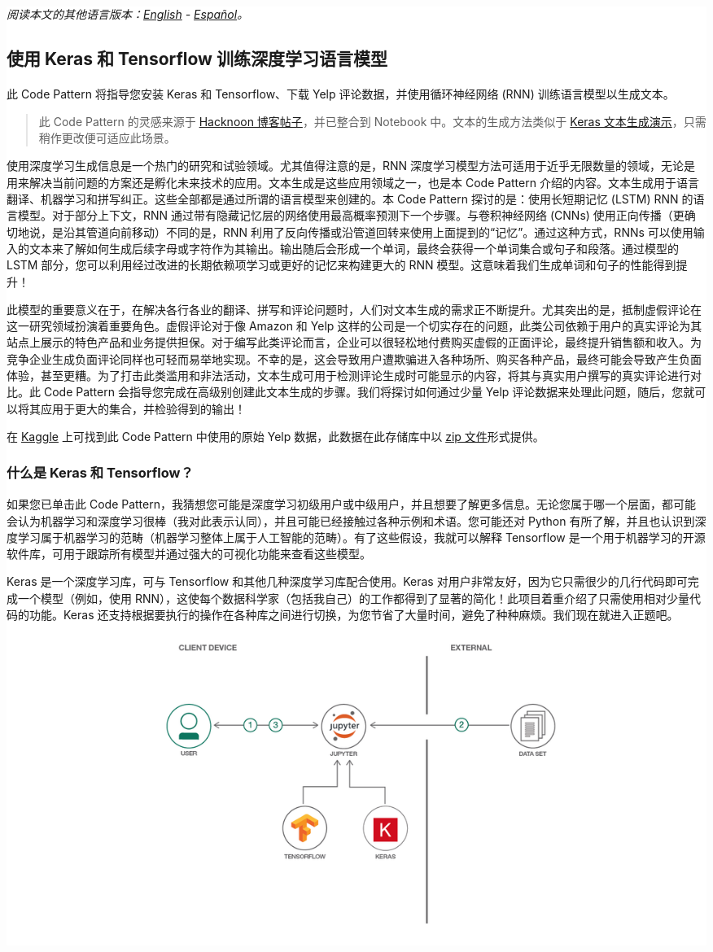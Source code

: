 *阅读本文的其他语言版本：[English](README.md) - [Español](README-es.md)。*

## 使用 Keras 和 Tensorflow 训练深度学习语言模型

此 Code Pattern 将指导您安装 Keras 和 Tensorflow、下载 Yelp 评论数据，并使用循环神经网络 (RNN) 训练语言模型以生成文本。

> 此 Code Pattern 的灵感来源于 [Hacknoon 博客帖子](https://hackernoon.com/how-to-generate-realistic-yelp-restaurant-reviews-with-keras-c1167c05e86d)，并已整合到 Notebook 中。文本的生成方法类似于 [Keras 文本生成演示](https://github.com/keras-team/keras/blob/master/examples/lstm_text_generation.py)，只需稍作更改便可适应此场景。

使用深度学习生成信息是一个热门的研究和试验领域。尤其值得注意的是，RNN 深度学习模型方法可适用于近乎无限数量的领域，无论是用来解决当前问题的方案还是孵化未来技术的应用。文本生成是这些应用领域之一，也是本 Code Pattern 介绍的内容。文本生成用于语言翻译、机器学习和拼写纠正。这些全部都是通过所谓的语言模型来创建的。本 Code Pattern 探讨的是：使用长短期记忆 (LSTM) RNN 的语言模型。对于部分上下文，RNN 通过带有隐藏记忆层的网络使用最高概率预测下一个步骤。与卷积神经网络 (CNNs) 使用正向传播（更确切地说，是沿其管道向前移动）不同的是，RNN 利用了反向传播或沿管道回转来使用上面提到的“记忆”。通过这种方式，RNNs 可以使用输入的文本来了解如何生成后续字母或字符作为其输出。输出随后会形成一个单词，最终会获得一个单词集合或句子和段落。通过模型的 LSTM 部分，您可以利用经过改进的长期依赖项学习或更好的记忆来构建更大的 RNN 模型。这意味着我们生成单词和句子的性能得到提升！

此模型的重要意义在于，在解决各行各业的翻译、拼写和评论问题时，人们对文本生成的需求正不断提升。尤其突出的是，抵制虚假评论在这一研究领域扮演着重要角色。虚假评论对于像 Amazon 和 Yelp 这样的公司是一个切实存在的问题，此类公司依赖于用户的真实评论为其站点上展示的特色产品和业务提供担保。对于编写此类评论而言，企业可以很轻松地付费购买虚假的正面评论，最终提升销售额和收入。为竞争企业生成负面评论同样也可轻而易举地实现。不幸的是，这会导致用户遭欺骗进入各种场所、购买各种产品，最终可能会导致产生负面体验，甚至更糟。为了打击此类滥用和非法活动，文本生成可用于检测评论生成时可能显示的内容，将其与真实用户撰写的真实评论进行对比。此 Code Pattern 会指导您完成在高级别创建此文本生成的步骤。我们将探讨如何通过少量 Yelp 评论数据来处理此问题，随后，您就可以将其应用于更大的集合，并检验得到的输出！

在 [Kaggle](https://www.kaggle.com/c/yelp-recruiting/data) 上可找到此 Code Pattern 中使用的原始 Yelp 数据，此数据在此存储库中以 [zip 文件](yelp_test_set.zip)形式提供。

### 什么是 Keras 和 Tensorflow？

如果您已单击此 Code Pattern，我猜想您可能是深度学习初级用户或中级用户，并且想要了解更多信息。无论您属于哪一个层面，都可能会认为机器学习和深度学习很棒（我对此表示认同），并且可能已经接触过各种示例和术语。您可能还对 Python 有所了解，并且也认识到深度学习属于机器学习的范畴（机器学习整体上属于人工智能的范畴）。有了这些假设，我就可以解释 Tensorflow 是一个用于机器学习的开源软件库，可用于跟踪所有模型并通过强大的可视化功能来查看这些模型。 

Keras 是一个深度学习库，可与 Tensorflow 和其他几种深度学习库配合使用。Keras 对用户非常友好，因为它只需很少的几行代码即可完成一个模型（例如，使用 RNN），这使每个数据科学家（包括我自己）的工作都得到了显著的简化！此项目着重介绍了只需使用相对少量代码的功能。Keras 还支持根据要执行的操作在各种库之间进行切换，为您节省了大量时间，避免了种种麻烦。我们现在就进入正题吧。

![](doc/source/images/architecture.png)
